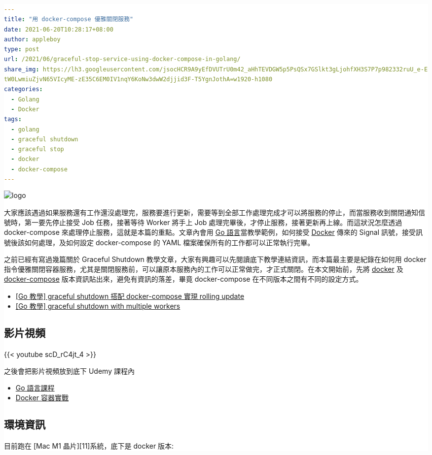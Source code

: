 ```yaml
---
title: "用 docker-compose 優雅關閉服務"
date: 2021-06-20T10:28:17+08:00
author: appleboy
type: post
url: /2021/06/graceful-stop-service-using-docker-compose-in-golang/
share_img: https://lh3.googleusercontent.com/jsocHCR9A9yEfDVUTrU0m42_aHhTEVDGW5p5PsQSx7GSlkt3gLjohfXH3S7P7p982332ruU_e-EtW0LwmiuZjvN65VIcyME-zE35C6EM0IV1nqY6KoNw3dwW2djjid3F-T5YgnJothA=w1920-h1080
categories:
  - Golang
  - Docker
tags:
  - golang
  - graceful shutdown
  - graceful stop
  - docker
  - docker-compose
---
```


![logo](https://lh3.googleusercontent.com/jsocHCR9A9yEfDVUTrU0m42_aHhTEVDGW5p5PsQSx7GSlkt3gLjohfXH3S7P7p982332ruU_e-EtW0LwmiuZjvN65VIcyME-zE35C6EM0IV1nqY6KoNw3dwW2djjid3F-T5YgnJothA=w1920-h1080)

大家應該遇過如果服務還有工作還沒處理完，服務要進行更新，需要等到全部工作處理完成才可以將服務的停止，而當服務收到關閉通知信號時，第一要先停止接受 Job 任務，接著等待 Worker 將手上 Job 處理完畢後，才停止服務，接著更新再上線。而這狀況怎麼透過 docker-compose 來處理停止服務，這就是本篇的重點。文章內會用 [Go 語言][5]當教學範例，如何接受 [Docker][4] 傳來的 Signal 訊號，接受訊號後該如何處理，及如何設定 docker-compose 的 YAML 檔案確保所有的工作都可以正常執行完畢。

之前已經有寫過幾篇關於 Graceful Shutdown 教學文章，大家有興趣可以先閱讀底下教學連結資訊，而本篇最主要是紀錄在如何用 docker 指令優雅關閉容器服務，尤其是關閉服務前，可以讓原本服務內的工作可以正常做完，才正式關閉。在本文開始前，先將 [docker][4] 及 [docker-compose][3] 版本資訊貼出來，避免有資訊的落差，畢竟 docker-compose 在不同版本之間有不同的設定方式。

* [[Go 教學] graceful shutdown 搭配 docker-compose 實現 rolling update][2]
* [[Go 教學] graceful shutdown with multiple workers][1]

[1]:https://blog.wu-boy.com/2020/02/graceful-shutdown-with-multiple-workers/
[2]:https://blog.wu-boy.com/2020/02/graceful-shutdown-using-docker-compose-with-rolling-update/
[3]:https://docs.docker.com/compose/compose-file/
[4]:https://www.docker.com/
[5]:https://golang.org/



## 影片視頻

{{< youtube scD_rC4jt_4 >}}

之後會把影片視頻放到底下 Udemy 課程內

* [Go 語言課程](https://blog.wu-boy.com/golang-online-course/)
* [Docker 容器實戰](https://blog.wu-boy.com/docker-course/)

## 環境資訊

目前跑在 [Mac M1 晶片][11]系統，底下是 docker 版本:

